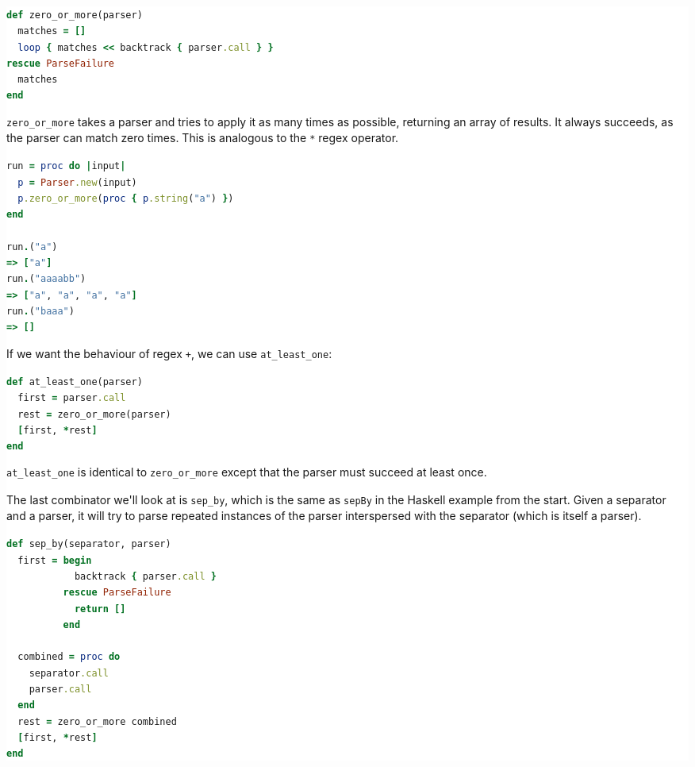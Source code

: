 ```ruby
def zero_or_more(parser)
  matches = []
  loop { matches << backtrack { parser.call } }
rescue ParseFailure
  matches
end
```

`zero_or_more` takes a parser and tries to apply it as many times as possible, returning
an array of results. It always succeeds, as the parser can match zero times. This is
analogous to the `*` regex operator.

```ruby
run = proc do |input|
  p = Parser.new(input)
  p.zero_or_more(proc { p.string("a") })
end

run.("a")
=> ["a"]
run.("aaaabb")
=> ["a", "a", "a", "a"]
run.("baaa")
=> []
```

If we want the behaviour of regex `+`, we can use `at_least_one`:

```ruby
def at_least_one(parser)
  first = parser.call
  rest = zero_or_more(parser)
  [first, *rest]
end
```

`at_least_one` is identical to `zero_or_more` except that the parser must succeed at least
once.

The last combinator we'll look at is `sep_by`, which is the same as `sepBy` in the Haskell
example from the start. Given a separator and a parser, it will try to parse repeated
instances of the parser interspersed with the separator (which is itself a parser).

```ruby
def sep_by(separator, parser)
  first = begin
            backtrack { parser.call }
          rescue ParseFailure
            return []
          end

  combined = proc do
    separator.call
    parser.call
  end
  rest = zero_or_more combined
  [first, *rest]
end
```


[^1]: A more idiomatic definition of `take_while` would take a block argument rather than
[^2]: To be specific, the [`ext`][ext] implementation, which is 2000 lines of C, rather than the
[mpc]: http://eprints.nottingham.ac.uk/237/1/monparsing.pdf
[ext]: https://github.com/ruby/ruby/blob/trunk/ext/json/parser/parser.c